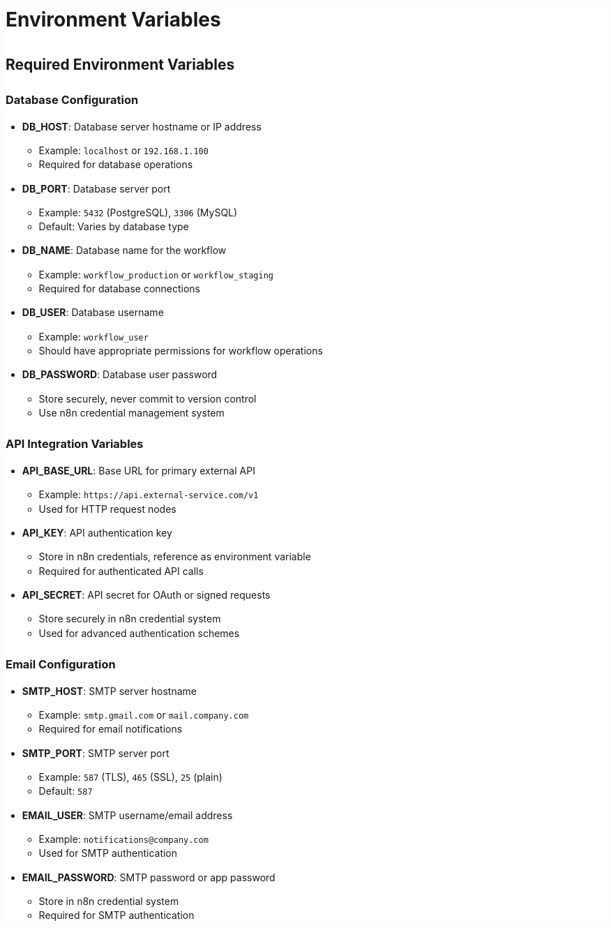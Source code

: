 # Environment Variables

## Required Environment Variables

### Database Configuration
- **DB_HOST**: Database server hostname or IP address
  - Example: `localhost` or `192.168.1.100`
  - Required for database operations

- **DB_PORT**: Database server port
  - Example: `5432` (PostgreSQL), `3306` (MySQL)
  - Default: Varies by database type

- **DB_NAME**: Database name for the workflow
  - Example: `workflow_production` or `workflow_staging`
  - Required for database connections

- **DB_USER**: Database username
  - Example: `workflow_user`
  - Should have appropriate permissions for workflow operations

- **DB_PASSWORD**: Database user password
  - Store securely, never commit to version control
  - Use n8n credential management system

### API Integration Variables
- **API_BASE_URL**: Base URL for primary external API
  - Example: `https://api.external-service.com/v1`
  - Used for HTTP request nodes

- **API_KEY**: API authentication key
  - Store in n8n credentials, reference as environment variable
  - Required for authenticated API calls

- **API_SECRET**: API secret for OAuth or signed requests
  - Store securely in n8n credential system
  - Used for advanced authentication schemes

### Email Configuration
- **SMTP_HOST**: SMTP server hostname
  - Example: `smtp.gmail.com` or `mail.company.com`
  - Required for email notifications

- **SMTP_PORT**: SMTP server port
  - Example: `587` (TLS), `465` (SSL), `25` (plain)
  - Default: `587`

- **EMAIL_USER**: SMTP username/email address
  - Example: `notifications@company.com`
  - Used for SMTP authentication

- **EMAIL_PASSWORD**: SMTP password or app password
  - Store in n8n credential system
  - Required for SMTP authentication
